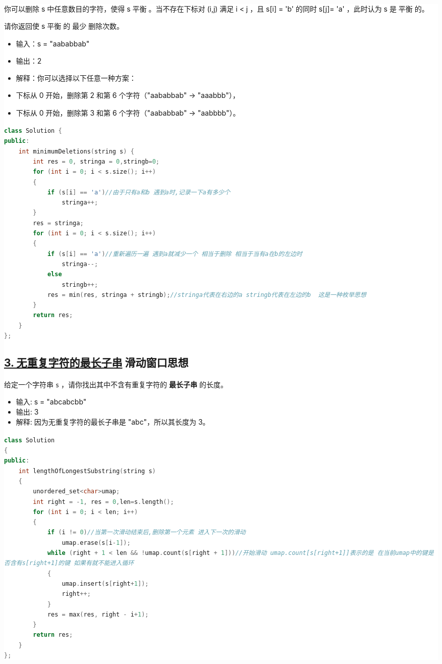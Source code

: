 你可以删除 s 中任意数目的字符，使得 s 平衡 。当不存在下标对 (i,j) 满足 i < j ，且 s[i] = 'b' 的同时 s[j]= 'a' ，此时认为 s 是 平衡 的。

请你返回使 s 平衡 的 最少 删除次数。

- 输入：s = "aababbab"

- 输出：2
- 解释：你可以选择以下任意一种方案：
- 下标从 0 开始，删除第 2 和第 6 个字符（"aababbab" -> "aaabbb"），
- 下标从 0 开始，删除第 3 和第 6 个字符（"aababbab" -> "aabbbb"）。

```c++
class Solution {
public:
    int minimumDeletions(string s) {
        int res = 0, stringa = 0,stringb=0;
		for (int i = 0; i < s.size(); i++)
		{
			if (s[i] == 'a')//由于只有a和b 遇到a时,记录一下a有多少个
				stringa++;
		}
		res = stringa;
		for (int i = 0; i < s.size(); i++)
		{
			if (s[i] == 'a')//重新遍历一遍 遇到a就减少一个 相当于删除 相当于当有a在b的左边时
				stringa--;
			else
				stringb++;
			res = min(res, stringa + stringb);//stringa代表在右边的a stringb代表在左边的b  这是一种枚举思想
		}
		return res;
    }
};
```

## [3. 无重复字符的最长子串](https://leetcode.cn/problems/longest-substring-without-repeating-characters/) 滑动窗口思想

给定一个字符串 `s` ，请你找出其中不含有重复字符的 **最长子串** 的长度。

- 输入: s = "abcabcbb"
- 输出: 3 
- 解释: 因为无重复字符的最长子串是 "abc"，所以其长度为 3。

```c++
class Solution 
{
public:
    int lengthOfLongestSubstring(string s) 
    {
        unordered_set<char>umap;
		int right = -1, res = 0,len=s.length();
		for (int i = 0; i < len; i++)
		{
			if (i != 0)//当第一次滑动结束后,删除第一个元素 进入下一次的滑动
				umap.erase(s[i-1]);
			while (right + 1 < len && !umap.count(s[right + 1]))//开始滑动 umap.count[s[right+1]]表示的是 在当前umap中的键是否含有s[right+1]的键 如果有就不能进入循环
			{
				umap.insert(s[right+1]);
				right++;
			}
			res = max(res, right - i+1);
		}
		return res;
    }
};
```
